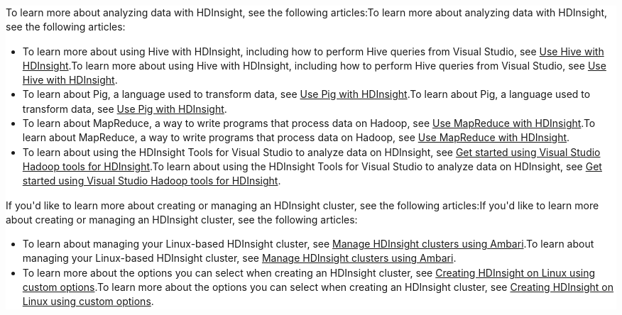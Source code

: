 <span data-ttu-id="2f289-244">To learn more about analyzing data with HDInsight, see the following articles:</span><span class="sxs-lookup"><span data-stu-id="2f289-244">To learn more about analyzing data with HDInsight, see the following articles:</span></span>

* <span data-ttu-id="2f289-245">To learn more about using Hive with HDInsight, including how to perform Hive queries from Visual Studio, see [Use Hive with HDInsight](hdinsight-use-hive.md).</span><span class="sxs-lookup"><span data-stu-id="2f289-245">To learn more about using Hive with HDInsight, including how to perform Hive queries from Visual Studio, see [Use Hive with HDInsight](hdinsight-use-hive.md).</span></span>
* <span data-ttu-id="2f289-246">To learn about Pig, a language used to transform data, see [Use Pig with HDInsight](hdinsight-use-pig.md).</span><span class="sxs-lookup"><span data-stu-id="2f289-246">To learn about Pig, a language used to transform data, see [Use Pig with HDInsight](hdinsight-use-pig.md).</span></span>
* <span data-ttu-id="2f289-247">To learn about MapReduce, a way to write programs that process data on Hadoop, see [Use MapReduce with HDInsight](hdinsight-use-mapreduce.md).</span><span class="sxs-lookup"><span data-stu-id="2f289-247">To learn about MapReduce, a way to write programs that process data on Hadoop, see [Use MapReduce with HDInsight](hdinsight-use-mapreduce.md).</span></span>
* <span data-ttu-id="2f289-248">To learn about using the HDInsight Tools for Visual Studio to analyze data on HDInsight, see [Get started using Visual Studio Hadoop tools for HDInsight](apache-hadoop-visual-studio-tools-get-started.md).</span><span class="sxs-lookup"><span data-stu-id="2f289-248">To learn about using the HDInsight Tools for Visual Studio to analyze data on HDInsight, see [Get started using Visual Studio Hadoop tools for HDInsight](apache-hadoop-visual-studio-tools-get-started.md).</span></span>


<span data-ttu-id="2f289-249">If you'd like to learn more about creating or managing an HDInsight cluster, see the following articles:</span><span class="sxs-lookup"><span data-stu-id="2f289-249">If you'd like to learn more about creating or managing an HDInsight cluster, see the following articles:</span></span>

* <span data-ttu-id="2f289-250">To learn about managing your Linux-based HDInsight cluster, see [Manage HDInsight clusters using Ambari](../hdinsight-hadoop-manage-ambari.md).</span><span class="sxs-lookup"><span data-stu-id="2f289-250">To learn about managing your Linux-based HDInsight cluster, see [Manage HDInsight clusters using Ambari](../hdinsight-hadoop-manage-ambari.md).</span></span>
* <span data-ttu-id="2f289-251">To learn more about the options you can select when creating an HDInsight cluster, see [Creating HDInsight on Linux using custom options](../hdinsight-hadoop-provision-linux-clusters.md).</span><span class="sxs-lookup"><span data-stu-id="2f289-251">To learn more about the options you can select when creating an HDInsight cluster, see [Creating HDInsight on Linux using custom options](../hdinsight-hadoop-provision-linux-clusters.md).</span></span>


[1]: ../HDInsight/apache-hadoop-visual-studio-tools-get-started.md

[hdinsight-provision]: hdinsight-provision-linux-clusters.md
[hdinsight-upload-data]: hdinsight-upload-data.md
[hdinsight-use-hive]: hdinsight-use-hive.md
[hdinsight-use-pig]: hdinsight-use-pig.md


